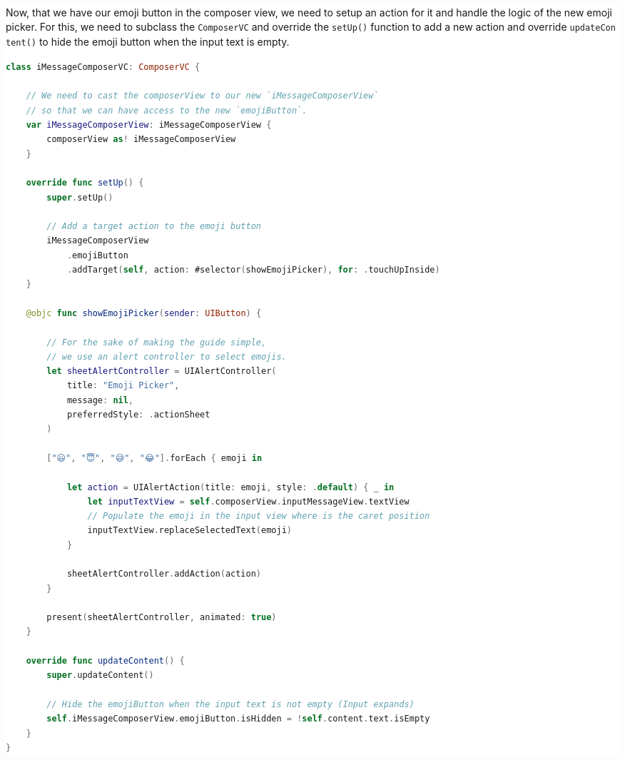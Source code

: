 Now, that we have our emoji button in the composer view, we need to setup an action for it and handle the logic of the new emoji picker. For this, we need to subclass the `ComposerVC` and override the `setUp()` function to add a new action and override `updateContent()` to hide the emoji button when the input text is empty.

```swift
class iMessageComposerVC: ComposerVC {

    // We need to cast the composerView to our new `iMessageComposerView`
    // so that we can have access to the new `emojiButton`.
    var iMessageComposerView: iMessageComposerView {
        composerView as! iMessageComposerView
    }

    override func setUp() {
        super.setUp()

        // Add a target action to the emoji button
        iMessageComposerView
            .emojiButton
            .addTarget(self, action: #selector(showEmojiPicker), for: .touchUpInside)
    }

    @objc func showEmojiPicker(sender: UIButton) {

        // For the sake of making the guide simple, 
        // we use an alert controller to select emojis.
        let sheetAlertController = UIAlertController(
            title: "Emoji Picker",
            message: nil,
            preferredStyle: .actionSheet
        )

        ["😃", "😇", "😅", "😂"].forEach { emoji in

            let action = UIAlertAction(title: emoji, style: .default) { _ in
                let inputTextView = self.composerView.inputMessageView.textView
                // Populate the emoji in the input view where is the caret position
                inputTextView.replaceSelectedText(emoji)
            }

            sheetAlertController.addAction(action)
        }

        present(sheetAlertController, animated: true)
    }

    override func updateContent() {
        super.updateContent()

        // Hide the emojiButton when the input text is not empty (Input expands)
        self.iMessageComposerView.emojiButton.isHidden = !self.content.text.isEmpty
    }
}
```
